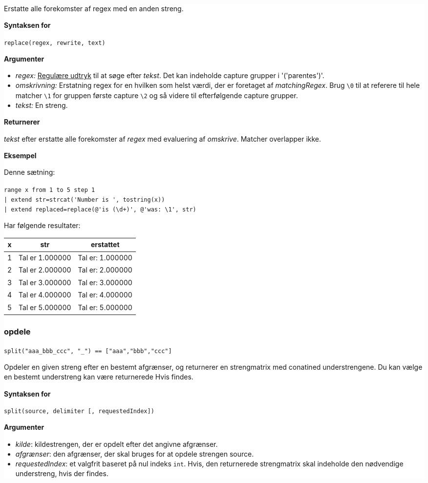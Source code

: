 Erstatte alle forekomster af regex med en anden streng.

**Syntaksen for**

    replace(regex, rewrite, text)

**Argumenter**

* *regex:* [Regulære udtryk](https://github.com/google/re2/wiki/Syntax) til at søge efter *tekst*. Det kan indeholde capture grupper i '('parentes')'. 
* *omskrivning:* Erstatning regex for en hvilken som helst værdi, der er foretaget af *matchingRegex*. Brug `\0` til at referere til hele matcher `\1` for gruppen første capture `\2` og så videre til efterfølgende capture grupper.
* *tekst:* En streng.

**Returnerer**

*tekst* efter erstatte alle forekomster af *regex* med evaluering af *omskrive*. Matcher overlapper ikke.

**Eksempel**

Denne sætning:

```AIQL
range x from 1 to 5 step 1
| extend str=strcat('Number is ', tostring(x))
| extend replaced=replace(@'is (\d+)', @'was: \1', str)
```

Har følgende resultater:

| x    | str | erstattet|
|---|---|---|
| 1    | Tal er 1.000000  | Tal er: 1.000000|
| 2    | Tal er 2.000000  | Tal er: 2.000000|
| 3    | Tal er 3.000000  | Tal er: 3.000000|
| 4    | Tal er 4.000000  | Tal er: 4.000000|
| 5    | Tal er 5.000000  | Tal er: 5.000000|
 



### <a name="split"></a>opdele

    split("aaa_bbb_ccc", "_") == ["aaa","bbb","ccc"]

Opdeler en given streng efter en bestemt afgrænser, og returnerer en strengmatrix med conatined understrengene. Du kan vælge en bestemt understreng kan være returnerede Hvis findes.

**Syntaksen for**

    split(source, delimiter [, requestedIndex])

**Argumenter**

* *kilde*: kildestrengen, der er opdelt efter det angivne afgrænser.
* *afgrænser*: den afgrænser, der skal bruges for at opdele strengen source.
* *requestedIndex*: et valgfrit baseret på nul indeks `int`. Hvis, den returnerede strengmatrix skal indeholde den nødvendige understreng, hvis der findes. 
